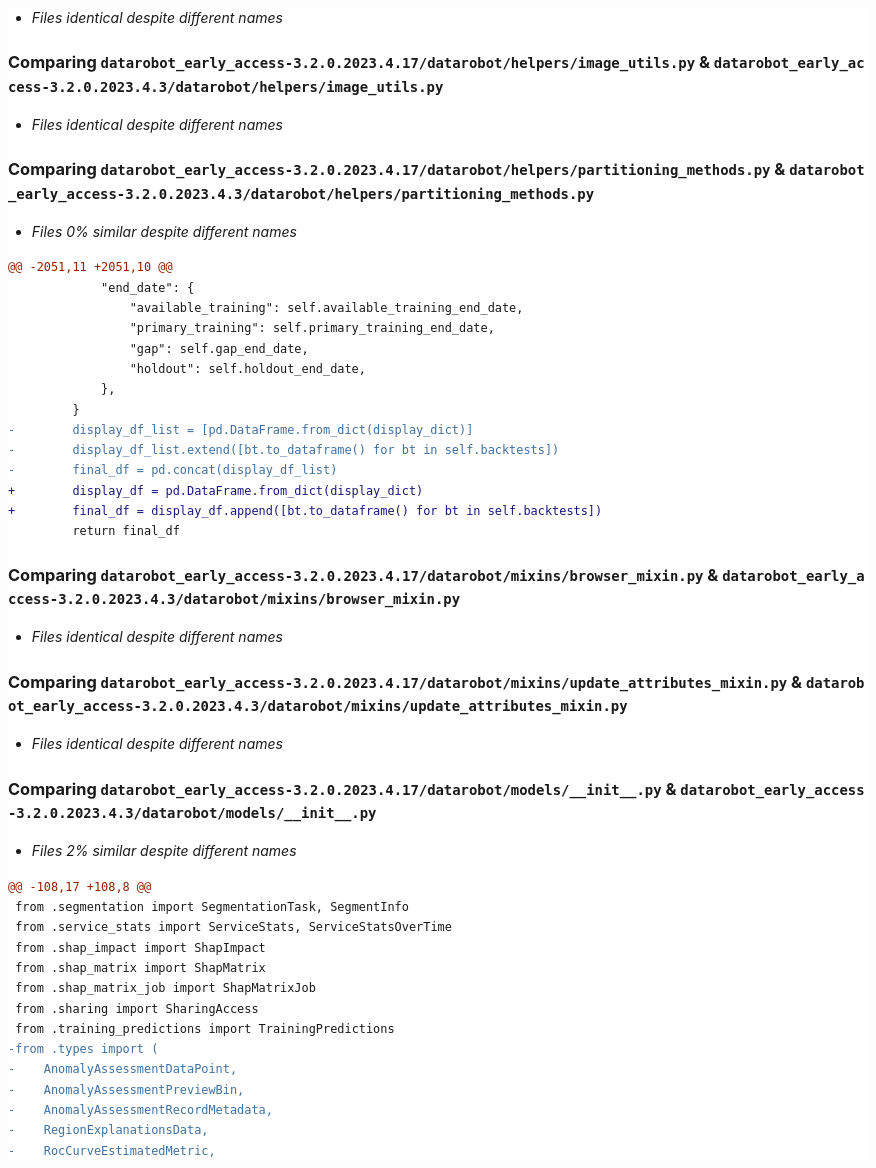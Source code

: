  * *Files identical despite different names*

### Comparing `datarobot_early_access-3.2.0.2023.4.17/datarobot/helpers/image_utils.py` & `datarobot_early_access-3.2.0.2023.4.3/datarobot/helpers/image_utils.py`

 * *Files identical despite different names*

### Comparing `datarobot_early_access-3.2.0.2023.4.17/datarobot/helpers/partitioning_methods.py` & `datarobot_early_access-3.2.0.2023.4.3/datarobot/helpers/partitioning_methods.py`

 * *Files 0% similar despite different names*

```diff
@@ -2051,11 +2051,10 @@
             "end_date": {
                 "available_training": self.available_training_end_date,
                 "primary_training": self.primary_training_end_date,
                 "gap": self.gap_end_date,
                 "holdout": self.holdout_end_date,
             },
         }
-        display_df_list = [pd.DataFrame.from_dict(display_dict)]
-        display_df_list.extend([bt.to_dataframe() for bt in self.backtests])
-        final_df = pd.concat(display_df_list)
+        display_df = pd.DataFrame.from_dict(display_dict)
+        final_df = display_df.append([bt.to_dataframe() for bt in self.backtests])
         return final_df
```

### Comparing `datarobot_early_access-3.2.0.2023.4.17/datarobot/mixins/browser_mixin.py` & `datarobot_early_access-3.2.0.2023.4.3/datarobot/mixins/browser_mixin.py`

 * *Files identical despite different names*

### Comparing `datarobot_early_access-3.2.0.2023.4.17/datarobot/mixins/update_attributes_mixin.py` & `datarobot_early_access-3.2.0.2023.4.3/datarobot/mixins/update_attributes_mixin.py`

 * *Files identical despite different names*

### Comparing `datarobot_early_access-3.2.0.2023.4.17/datarobot/models/__init__.py` & `datarobot_early_access-3.2.0.2023.4.3/datarobot/models/__init__.py`

 * *Files 2% similar despite different names*

```diff
@@ -108,17 +108,8 @@
 from .segmentation import SegmentationTask, SegmentInfo
 from .service_stats import ServiceStats, ServiceStatsOverTime
 from .shap_impact import ShapImpact
 from .shap_matrix import ShapMatrix
 from .shap_matrix_job import ShapMatrixJob
 from .sharing import SharingAccess
 from .training_predictions import TrainingPredictions
-from .types import (
-    AnomalyAssessmentDataPoint,
-    AnomalyAssessmentPreviewBin,
-    AnomalyAssessmentRecordMetadata,
-    RegionExplanationsData,
-    RocCurveEstimatedMetric,
```